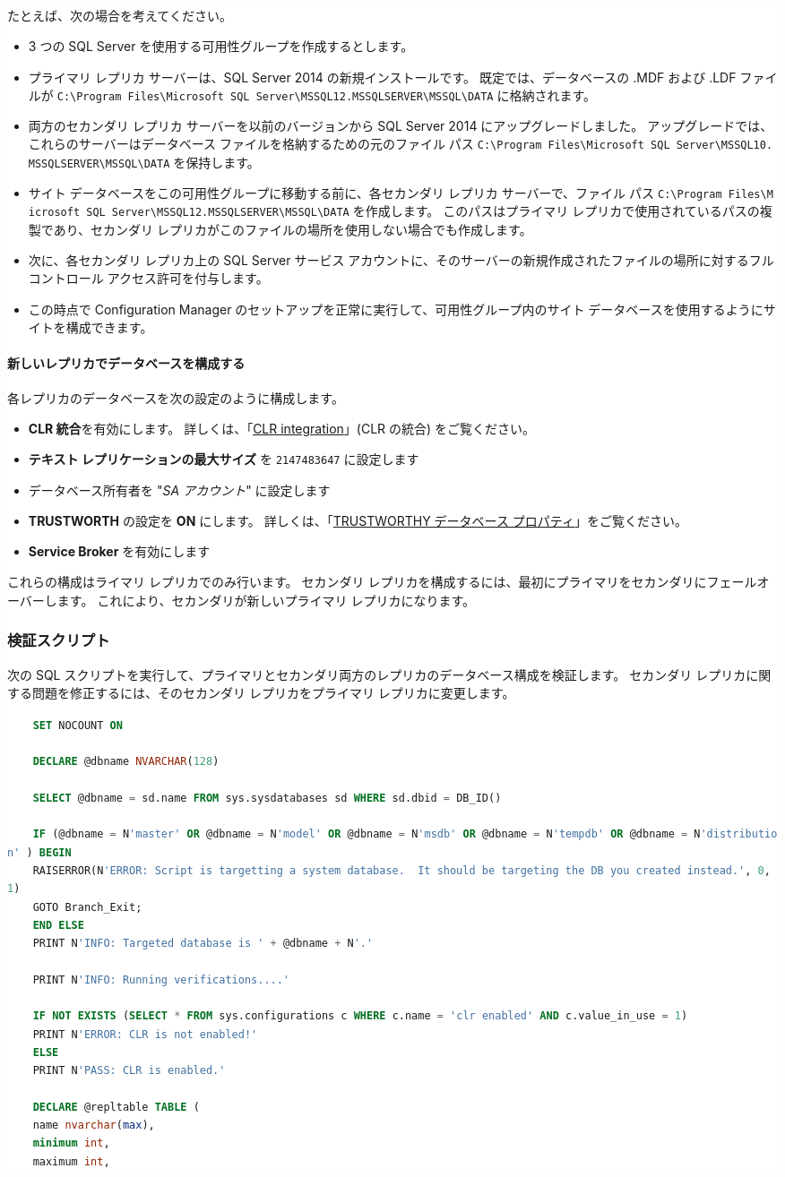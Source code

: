 たとえば、次の場合を考えてください。

- 3 つの SQL Server を使用する可用性グループを作成するとします。  

- プライマリ レプリカ サーバーは、SQL Server 2014 の新規インストールです。 既定では、データベースの .MDF および .LDF ファイルが `C:\Program Files\Microsoft SQL Server\MSSQL12.MSSQLSERVER\MSSQL\DATA` に格納されます。  

- 両方のセカンダリ レプリカ サーバーを以前のバージョンから SQL Server 2014 にアップグレードしました。 アップグレードでは、これらのサーバーはデータベース ファイルを格納するための元のファイル パス `C:\Program Files\Microsoft SQL Server\MSSQL10.MSSQLSERVER\MSSQL\DATA` を保持します。  

- サイト データベースをこの可用性グループに移動する前に、各セカンダリ レプリカ サーバーで、ファイル パス `C:\Program Files\Microsoft SQL Server\MSSQL12.MSSQLSERVER\MSSQL\DATA` を作成します。 このパスはプライマリ レプリカで使用されているパスの複製であり、セカンダリ レプリカがこのファイルの場所を使用しない場合でも作成します。  

- 次に、各セカンダリ レプリカ上の SQL Server サービス アカウントに、そのサーバーの新規作成されたファイルの場所に対するフル コントロール アクセス許可を付与します。  

- この時点で Configuration Manager のセットアップを正常に実行して、可用性グループ内のサイト データベースを使用するようにサイトを構成できます。  

#### <a name="configure-the-database-on-a-new-replica"></a>新しいレプリカでデータベースを構成する   
 各レプリカのデータベースを次の設定のように構成します。  

- **CLR 統合**を有効にします。 詳しくは、「[CLR integration](https://docs.microsoft.com/sql/relational-databases/clr-integration/clr-integration-enabling)」(CLR の統合) をご覧ください。  

- **テキスト レプリケーションの最大サイズ** を `2147483647` に設定します  

- データベース所有者を "*SA アカウント*" に設定します  

- **TRUSTWORTH** の設定を **ON** にします。 詳しくは、「[TRUSTWORTHY データベース プロパティ](https://docs.microsoft.com/sql/relational-databases/security/trustworthy-database-property)」をご覧ください。   

- **Service Broker** を有効にします  

これらの構成はライマリ レプリカでのみ行います。 セカンダリ レプリカを構成するには、最初にプライマリをセカンダリにフェールオーバーします。 これにより、セカンダリが新しいプライマリ レプリカになります。   


### <a name="verification-script"></a>検証スクリプト

次の SQL スクリプトを実行して、プライマリとセカンダリ両方のレプリカのデータベース構成を検証します。 セカンダリ レプリカに関する問題を修正するには、そのセカンダリ レプリカをプライマリ レプリカに変更します。

```SQL
    SET NOCOUNT ON

    DECLARE @dbname NVARCHAR(128)

    SELECT @dbname = sd.name FROM sys.sysdatabases sd WHERE sd.dbid = DB_ID()

    IF (@dbname = N'master' OR @dbname = N'model' OR @dbname = N'msdb' OR @dbname = N'tempdb' OR @dbname = N'distribution' ) BEGIN
    RAISERROR(N'ERROR: Script is targetting a system database.  It should be targeting the DB you created instead.', 0, 1)
    GOTO Branch_Exit;
    END ELSE
    PRINT N'INFO: Targeted database is ' + @dbname + N'.'

    PRINT N'INFO: Running verifications....'

    IF NOT EXISTS (SELECT * FROM sys.configurations c WHERE c.name = 'clr enabled' AND c.value_in_use = 1)
    PRINT N'ERROR: CLR is not enabled!'
    ELSE
    PRINT N'PASS: CLR is enabled.'

    DECLARE @repltable TABLE (
    name nvarchar(max),
    minimum int,
    maximum int,
```